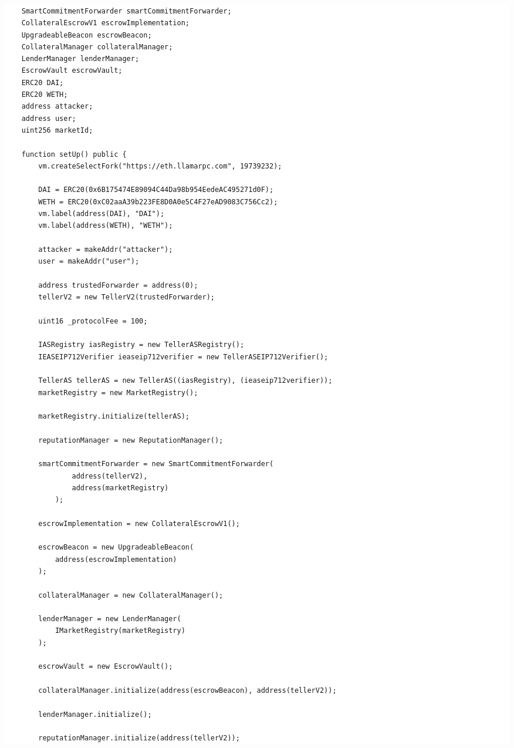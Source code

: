 ```solidity
    SmartCommitmentForwarder smartCommitmentForwarder;
    CollateralEscrowV1 escrowImplementation;
    UpgradeableBeacon escrowBeacon;
    CollateralManager collateralManager;
    LenderManager lenderManager;
    EscrowVault escrowVault;
    ERC20 DAI;
    ERC20 WETH;
    address attacker;
    address user;
    uint256 marketId;

    function setUp() public {
        vm.createSelectFork("https://eth.llamarpc.com", 19739232);

        DAI = ERC20(0x6B175474E89094C44Da98b954EedeAC495271d0F);
        WETH = ERC20(0xC02aaA39b223FE8D0A0e5C4F27eAD9083C756Cc2);
        vm.label(address(DAI), "DAI");
        vm.label(address(WETH), "WETH");

        attacker = makeAddr("attacker");
        user = makeAddr("user");

        address trustedForwarder = address(0);
        tellerV2 = new TellerV2(trustedForwarder);

        uint16 _protocolFee = 100;

        IASRegistry iasRegistry = new TellerASRegistry();
        IEASEIP712Verifier ieaseip712verifier = new TellerASEIP712Verifier();

        TellerAS tellerAS = new TellerAS((iasRegistry), (ieaseip712verifier));
        marketRegistry = new MarketRegistry();

        marketRegistry.initialize(tellerAS);

        reputationManager = new ReputationManager();

        smartCommitmentForwarder = new SmartCommitmentForwarder(
                address(tellerV2),
                address(marketRegistry)
            );

        escrowImplementation = new CollateralEscrowV1();

        escrowBeacon = new UpgradeableBeacon(
            address(escrowImplementation)
        );

        collateralManager = new CollateralManager();

        lenderManager = new LenderManager(
            IMarketRegistry(marketRegistry)
        );

        escrowVault = new EscrowVault();

        collateralManager.initialize(address(escrowBeacon), address(tellerV2));

        lenderManager.initialize();

        reputationManager.initialize(address(tellerV2));

```
